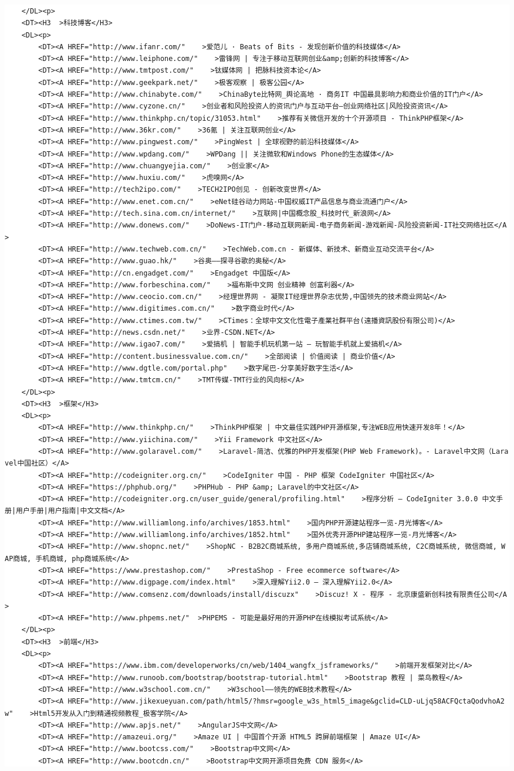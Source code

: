         </DL><p>
        <DT><H3  >科技博客</H3>
        <DL><p>
            <DT><A HREF="http://www.ifanr.com/"    >爱范儿 · Beats of Bits - 发现创新价值的科技媒体</A>
            <DT><A HREF="http://www.leiphone.com/"    >雷锋网 | 专注于移动互联网创业&amp;创新的科技博客</A>
            <DT><A HREF="http://www.tmtpost.com/"    >钛媒体网 | 把脉科技资本论</A>
            <DT><A HREF="http://www.geekpark.net/"    >极客观察 | 极客公园</A>
            <DT><A HREF="http://www.chinabyte.com/"    >ChinaByte比特网_舆论高地 · 商务IT 中国最具影响力和商业价值的IT门户</A>
            <DT><A HREF="http://www.cyzone.cn/"    >创业者和风险投资人的资讯门户与互动平台—创业网络社区|风险投资资讯</A>
            <DT><A HREF="http://www.thinkphp.cn/topic/31053.html"    >推荐有关微信开发的十个开源项目 - ThinkPHP框架</A>
            <DT><A HREF="http://www.36kr.com/"    >36氪 | 关注互联网创业</A>
            <DT><A HREF="http://www.pingwest.com/"    >PingWest | 全球视野的前沿科技媒体</A>
            <DT><A HREF="http://www.wpdang.com/"    >WPDang || 关注微软和Windows Phone的生态媒体</A>
            <DT><A HREF="http://www.chuangyejia.com/"    >创业家</A>
            <DT><A HREF="http://www.huxiu.com/"    >虎嗅网</A>
            <DT><A HREF="http://tech2ipo.com/"    >TECH2IPO创见 - 创新改变世界</A>
            <DT><A HREF="http://www.enet.com.cn/"    >eNet硅谷动力网站-中国权威IT产品信息与商业流通门户</A>
            <DT><A HREF="http://tech.sina.com.cn/internet/"    >互联网|中国概念股_科技时代_新浪网</A>
            <DT><A HREF="http://www.donews.com/"    >DoNews-IT门户-移动互联网新闻-电子商务新闻-游戏新闻-风险投资新闻-IT社交网络社区</A>
            <DT><A HREF="http://www.techweb.com.cn/"    >TechWeb.com.cn - 新媒体、新技术、新商业互动交流平台</A>
            <DT><A HREF="http://www.guao.hk/"    >谷奥——探寻谷歌的奥秘</A>
            <DT><A HREF="http://cn.engadget.com/"    >Engadget 中国版</A>
            <DT><A HREF="http://www.forbeschina.com/"    >福布斯中文网 创业精神 创富利器</A>
            <DT><A HREF="http://www.ceocio.com.cn/"    >经理世界网 - 凝聚IT经理世界杂志优势,中国领先的技术商业网站</A>
            <DT><A HREF="http://www.digitimes.com.cn/"    >数字商业时代</A>
            <DT><A HREF="http://www.ctimes.com.tw/"    >CTimes：全球中文文化性電子產業社群平台(遠播資訊股份有限公司)</A>
            <DT><A HREF="http://news.csdn.net/"    >业界-CSDN.NET</A>
            <DT><A HREF="http://www.igao7.com/"    >爱搞机 | 智能手机玩机第一站 – 玩智能手机就上爱搞机</A>
            <DT><A HREF="http://content.businessvalue.com.cn/"    >全部阅读 | 价值阅读 | 商业价值</A>
            <DT><A HREF="http://www.dgtle.com/portal.php"    >数字尾巴-分享美好数字生活</A>
            <DT><A HREF="http://www.tmtcm.cn/"    >TMT传媒-TMT行业的风向标</A>
        </DL><p>
        <DT><H3  >框架</H3>
        <DL><p>
            <DT><A HREF="http://www.thinkphp.cn/"    >ThinkPHP框架 | 中文最佳实践PHP开源框架,专注WEB应用快速开发8年！</A>
            <DT><A HREF="http://www.yiichina.com/"    >Yii Framework 中文社区</A>
            <DT><A HREF="http://www.golaravel.com/"    >Laravel-简洁、优雅的PHP开发框架(PHP Web Framework)。- Laravel中文网（Laravel中国社区）</A>
            <DT><A HREF="http://codeigniter.org.cn/"    >CodeIgniter 中国 - PHP 框架 CodeIgniter 中国社区</A>
            <DT><A HREF="https://phphub.org/"    >PHPHub - PHP &amp; Laravel的中文社区</A>
            <DT><A HREF="http://codeigniter.org.cn/user_guide/general/profiling.html"    >程序分析 — CodeIgniter 3.0.0 中文手册|用户手册|用户指南|中文文档</A>
            <DT><A HREF="http://www.williamlong.info/archives/1853.html"    >国内PHP开源建站程序一览-月光博客</A>
            <DT><A HREF="http://www.williamlong.info/archives/1852.html"    >国外优秀开源PHP建站程序一览-月光博客</A>
            <DT><A HREF="http://www.shopnc.net/"    >ShopNC - B2B2C商城系统, 多用户商城系统,多店铺商城系统, C2C商城系统, 微信商城, WAP商城, 手机商城, php商城系统</A>
            <DT><A HREF="https://www.prestashop.com/"    >PrestaShop - Free ecommerce software</A>
            <DT><A HREF="http://www.digpage.com/index.html"    >深入理解Yii2.0 — 深入理解Yii2.0</A>
            <DT><A HREF="http://www.comsenz.com/downloads/install/discuzx"    >Discuz! X - 程序 - 北京康盛新创科技有限责任公司</A>
            <DT><A HREF="http://www.phpems.net/"  >PHPEMS - 可能是最好用的开源PHP在线模拟考试系统</A>
        </DL><p>
        <DT><H3  >前端</H3>
        <DL><p>
            <DT><A HREF="https://www.ibm.com/developerworks/cn/web/1404_wangfx_jsframeworks/"    >前端开发框架对比</A>
            <DT><A HREF="http://www.runoob.com/bootstrap/bootstrap-tutorial.html"    >Bootstrap 教程 | 菜鸟教程</A>
            <DT><A HREF="http://www.w3school.com.cn/"    >W3school——领先的WEB技术教程</A>
            <DT><A HREF="http://www.jikexueyuan.com/path/html5/?hmsr=google_w3s_html5_image&gclid=CLD-uLjq58ACFQctaQodvhoA2w"    >Html5开发从入门到精通视频教程_极客学院</A>
            <DT><A HREF="http://www.apjs.net/"    >AngularJS中文网</A>
            <DT><A HREF="http://amazeui.org/"    >Amaze UI | 中国首个开源 HTML5 跨屏前端框架 | Amaze UI</A>
            <DT><A HREF="http://www.bootcss.com/"    >Bootstrap中文网</A>
            <DT><A HREF="http://www.bootcdn.cn/"    >Bootstrap中文网开源项目免费 CDN 服务</A>